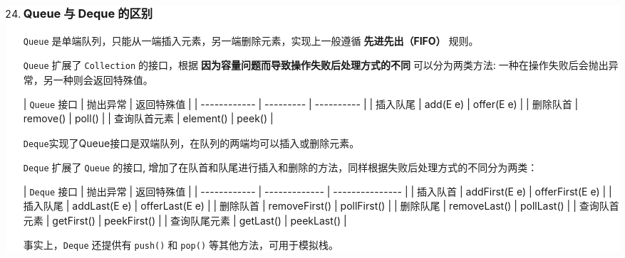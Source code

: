24. ### Queue 与 Deque 的区别

    `Queue` 是单端队列，只能从一端插入元素，另一端删除元素，实现上一般遵循 **先进先出（FIFO）** 规则。

    `Queue` 扩展了 `Collection` 的接口，根据 **因为容量问题而导致操作失败后处理方式的不同** 可以分为两类方法: 一种在操作失败后会抛出异常，另一种则会返回特殊值。

    | `Queue` 接口 | 抛出异常  | 返回特殊值 |
            | ------------ | --------- | ---------- |
    | 插入队尾     | add(E e)  | offer(E e) |
    | 删除队首     | remove()  | poll()     |
    | 查询队首元素 | element() | peek()     |

    `Deque`实现了Queue接口是双端队列，在队列的两端均可以插入或删除元素。

    `Deque` 扩展了 `Queue` 的接口, 增加了在队首和队尾进行插入和删除的方法，同样根据失败后处理方式的不同分为两类：

    | `Deque` 接口 | 抛出异常      | 返回特殊值      |
            | ------------ | ------------- | --------------- |
    | 插入队首     | addFirst(E e) | offerFirst(E e) |
    | 插入队尾     | addLast(E e)  | offerLast(E e)  |
    | 删除队首     | removeFirst() | pollFirst()     |
    | 删除队尾     | removeLast()  | pollLast()      |
    | 查询队首元素 | getFirst()    | peekFirst()     |
    | 查询队尾元素 | getLast()     | peekLast()      |

    事实上，`Deque` 还提供有 `push()` 和 `pop()` 等其他方法，可用于模拟栈。

